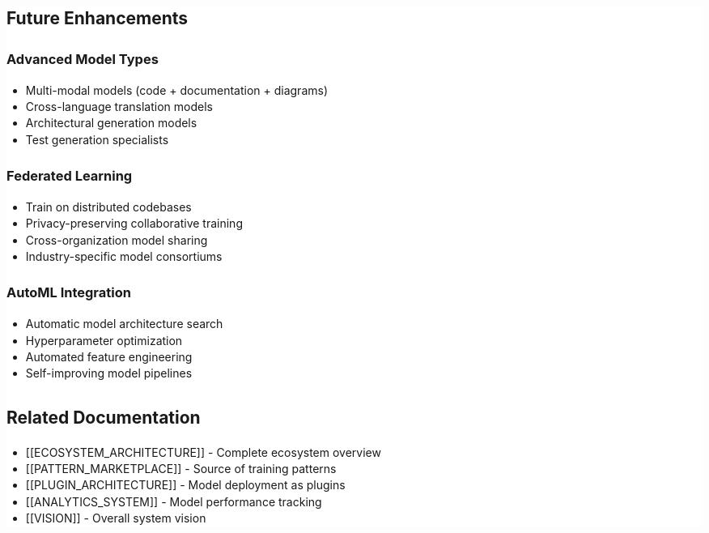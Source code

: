 ## Future Enhancements

### Advanced Model Types
- Multi-modal models (code + documentation + diagrams)
- Cross-language translation models
- Architectural generation models
- Test generation specialists

### Federated Learning
- Train on distributed codebases
- Privacy-preserving collaborative training
- Cross-organization model sharing
- Industry-specific model consortiums

### AutoML Integration
- Automatic model architecture search
- Hyperparameter optimization
- Automated feature engineering
- Self-improving model pipelines

## Related Documentation

- [[ECOSYSTEM_ARCHITECTURE]] - Complete ecosystem overview
- [[PATTERN_MARKETPLACE]] - Source of training patterns
- [[PLUGIN_ARCHITECTURE]] - Model deployment as plugins
- [[ANALYTICS_SYSTEM]] - Model performance tracking
- [[VISION]] - Overall system vision